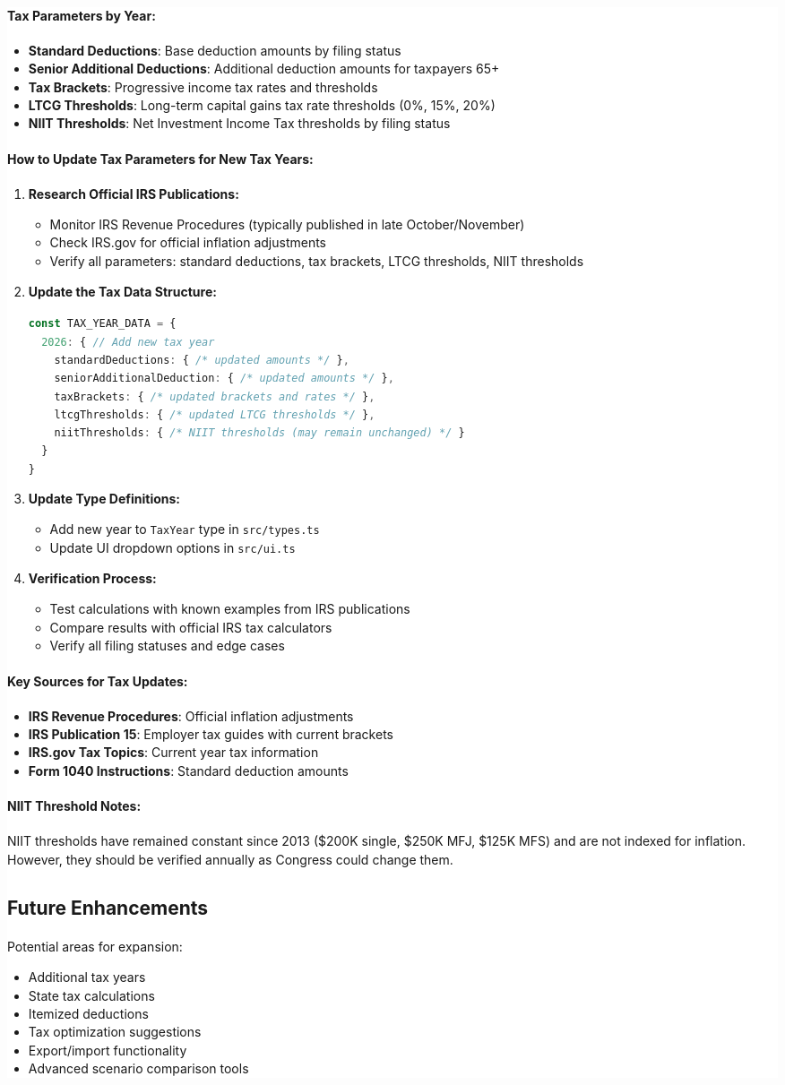 #### **Tax Parameters by Year:**
- **Standard Deductions**: Base deduction amounts by filing status
- **Senior Additional Deductions**: Additional deduction amounts for taxpayers 65+
- **Tax Brackets**: Progressive income tax rates and thresholds
- **LTCG Thresholds**: Long-term capital gains tax rate thresholds (0%, 15%, 20%)
- **NIIT Thresholds**: Net Investment Income Tax thresholds by filing status

#### **How to Update Tax Parameters for New Tax Years:**

1. **Research Official IRS Publications:**
   - Monitor IRS Revenue Procedures (typically published in late October/November)
   - Check IRS.gov for official inflation adjustments
   - Verify all parameters: standard deductions, tax brackets, LTCG thresholds, NIIT thresholds

2. **Update the Tax Data Structure:**
   ```typescript
   const TAX_YEAR_DATA = {
     2026: { // Add new tax year
       standardDeductions: { /* updated amounts */ },
       seniorAdditionalDeduction: { /* updated amounts */ },
       taxBrackets: { /* updated brackets and rates */ },
       ltcgThresholds: { /* updated LTCG thresholds */ },
       niitThresholds: { /* NIIT thresholds (may remain unchanged) */ }
     }
   }
   ```

3. **Update Type Definitions:**
   - Add new year to `TaxYear` type in `src/types.ts`
   - Update UI dropdown options in `src/ui.ts`

4. **Verification Process:**
   - Test calculations with known examples from IRS publications
   - Compare results with official IRS tax calculators
   - Verify all filing statuses and edge cases

#### **Key Sources for Tax Updates:**
- **IRS Revenue Procedures**: Official inflation adjustments
- **IRS Publication 15**: Employer tax guides with current brackets
- **IRS.gov Tax Topics**: Current year tax information
- **Form 1040 Instructions**: Standard deduction amounts

#### **NIIT Threshold Notes:**
NIIT thresholds have remained constant since 2013 ($200K single, $250K MFJ, $125K MFS) and are not indexed for inflation. However, they should be verified annually as Congress could change them.

## Future Enhancements

Potential areas for expansion:
- Additional tax years
- State tax calculations
- Itemized deductions
- Tax optimization suggestions
- Export/import functionality
- Advanced scenario comparison tools
